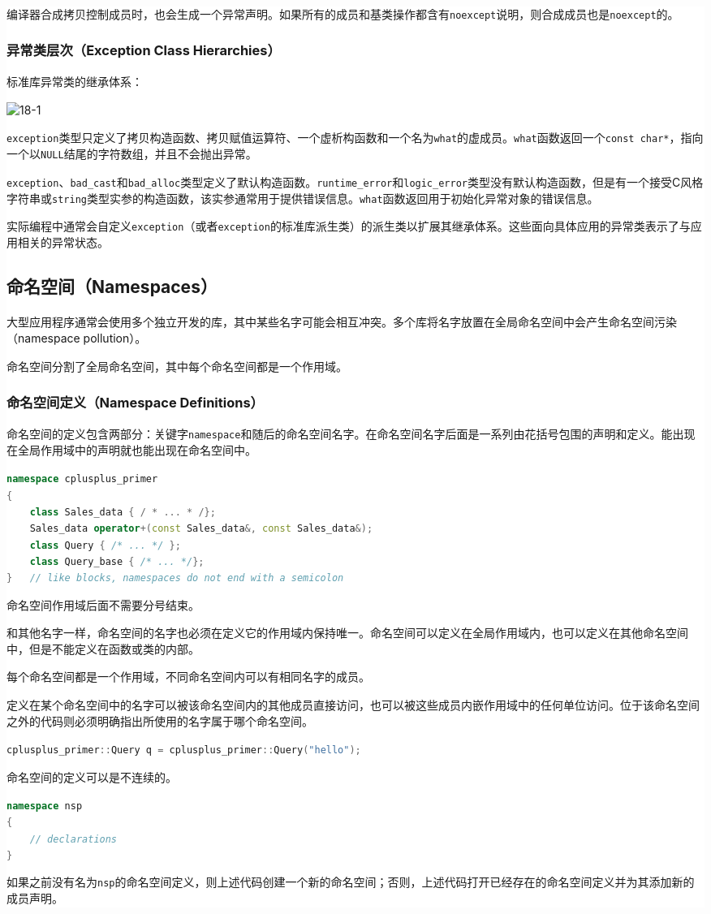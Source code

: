 编译器合成拷贝控制成员时，也会生成一个异常声明。如果所有的成员和基类操作都含有`noexcept`说明，则合成成员也是`noexcept`的。

### 异常类层次（Exception Class Hierarchies）

标准库异常类的继承体系：

![18-1](18-1.png)

`exception`类型只定义了拷贝构造函数、拷贝赋值运算符、一个虚析构函数和一个名为`what`的虚成员。`what`函数返回一个`const char*`，指向一个以`NULL`结尾的字符数组，并且不会抛出异常。

`exception`、`bad_cast`和`bad_alloc`类型定义了默认构造函数。`runtime_error`和`logic_error`类型没有默认构造函数，但是有一个接受C风格字符串或`string`类型实参的构造函数，该实参通常用于提供错误信息。`what`函数返回用于初始化异常对象的错误信息。

实际编程中通常会自定义`exception`（或者`exception`的标准库派生类）的派生类以扩展其继承体系。这些面向具体应用的异常类表示了与应用相关的异常状态。

## 命名空间（Namespaces）

大型应用程序通常会使用多个独立开发的库，其中某些名字可能会相互冲突。多个库将名字放置在全局命名空间中会产生命名空间污染（namespace pollution）。

命名空间分割了全局命名空间，其中每个命名空间都是一个作用域。

### 命名空间定义（Namespace Definitions）

命名空间的定义包含两部分：关键字`namespace`和随后的命名空间名字。在命名空间名字后面是一系列由花括号包围的声明和定义。能出现在全局作用域中的声明就也能出现在命名空间中。

```c++
namespace cplusplus_primer
{
    class Sales_data { / * ... * /};
    Sales_data operator+(const Sales_data&, const Sales_data&);
    class Query { /* ... */ };
    class Query_base { /* ... */};
}   // like blocks, namespaces do not end with a semicolon
```

命名空间作用域后面不需要分号结束。

和其他名字一样，命名空间的名字也必须在定义它的作用域内保持唯一。命名空间可以定义在全局作用域内，也可以定义在其他命名空间中，但是不能定义在函数或类的内部。

每个命名空间都是一个作用域，不同命名空间内可以有相同名字的成员。

定义在某个命名空间中的名字可以被该命名空间内的其他成员直接访问，也可以被这些成员内嵌作用域中的任何单位访问。位于该命名空间之外的代码则必须明确指出所使用的名字属于哪个命名空间。

```c++
cplusplus_primer::Query q = cplusplus_primer::Query("hello");
```

命名空间的定义可以是不连续的。

```c++
namespace nsp
{
    // declarations
}
```

如果之前没有名为`nsp`的命名空间定义，则上述代码创建一个新的命名空间；否则，上述代码打开已经存在的命名空间定义并为其添加新的成员声明。
